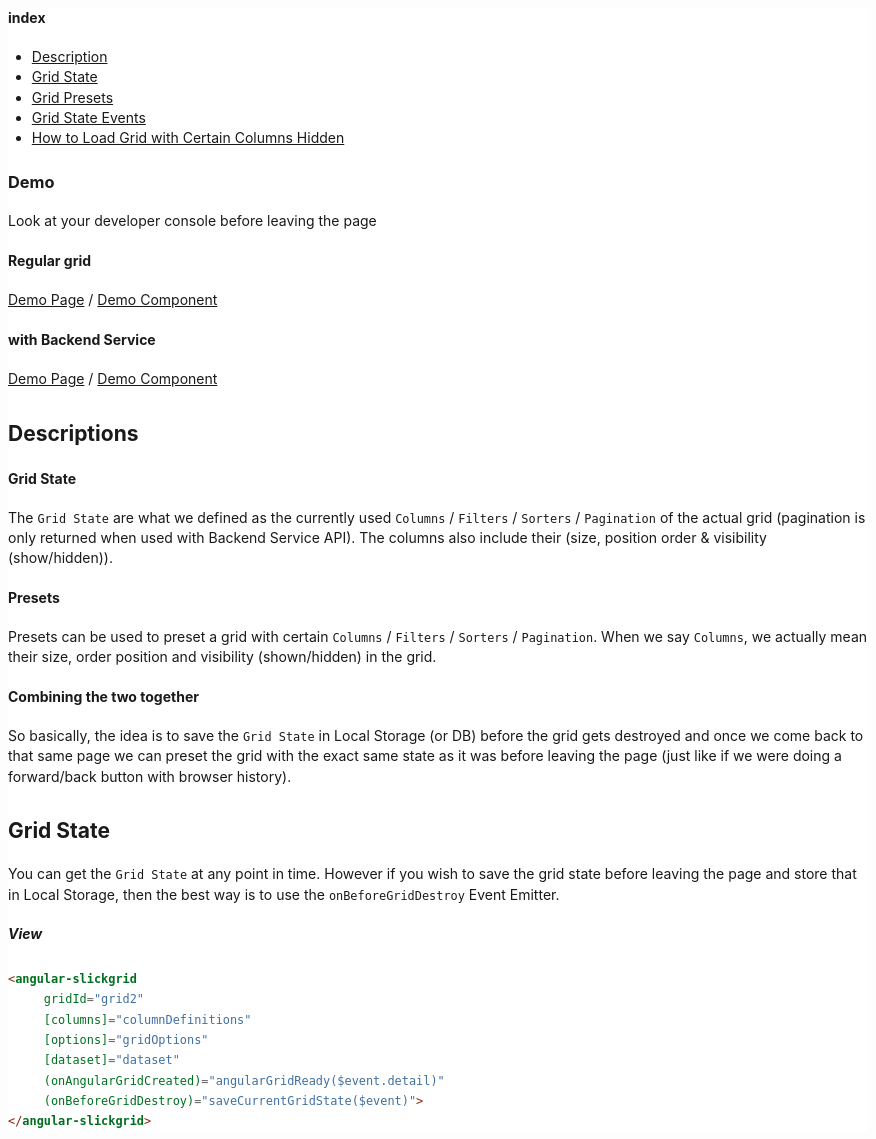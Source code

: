 #### index
- [Description](#descriptions)
- [Grid State](#grid-state-1)
- [Grid Presets](#grid-presets)
- [Grid State Events](#grid-state-events)
- [How to Load Grid with Certain Columns Hidden](#how-to-load-grid-with-certain-columns-preset-example-hide-certain-columns-on-load)

### Demo
Look at your developer console before leaving the page
#### Regular grid
[Demo Page](https://ghiscoding.github.io/Angular-Slickgrid/#/clientside) / [Demo Component](https://github.com/ghiscoding/Angular-Slickgrid/blob/master/src/app/examples/grid-clientside.component.ts)

#### with Backend Service
[Demo Page](https://ghiscoding.github.io/Angular-Slickgrid/#/gridgraphql) / [Demo Component](https://github.com/ghiscoding/Angular-Slickgrid/blob/master/src/app/examples/grid-graphql.component.ts)

## Descriptions
#### Grid State
The `Grid State` are what we defined as the currently used `Columns` / `Filters` / `Sorters` / `Pagination` of the actual grid (pagination is only returned when used with Backend Service API). The columns also include their (size, position order & visibility (show/hidden)).
#### Presets
Presets can be used to preset a grid with certain `Columns` / `Filters` / `Sorters` / `Pagination`. When we say `Columns`, we actually mean their size, order position and visibility (shown/hidden) in the grid.
#### Combining the two together
So basically, the idea is to save the `Grid State` in Local Storage (or DB) before the grid gets destroyed and once we come back to that same page we can preset the grid with the exact same state as it was before leaving the page (just like if we were doing a forward/back button with browser history).

## Grid State
You can get the `Grid State` at any point in time. However if you wish to save the grid state before leaving the page and store that in Local Storage, then the best way is to use the `onBeforeGridDestroy` Event Emitter.

##### View
```html
<angular-slickgrid
     gridId="grid2"
     [columns]="columnDefinitions"
     [options]="gridOptions"
     [dataset]="dataset"
     (onAngularGridCreated)="angularGridReady($event.detail)"
     (onBeforeGridDestroy)="saveCurrentGridState($event)">
</angular-slickgrid>
```
